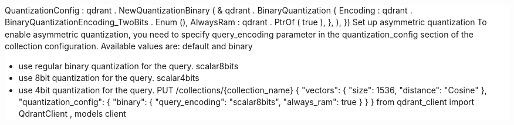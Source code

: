 QuantizationConfig
:
qdrant
.
NewQuantizationBinary
(
&
qdrant
.
BinaryQuantization
{
Encoding
:
qdrant
.
BinaryQuantizationEncoding_TwoBits
.
Enum
(),
AlwaysRam
:
qdrant
.
PtrOf
(
true
),
},
),
})
Set up asymmetric quantization
To enable asymmetric quantization, you need to specify
query_encoding
parameter in the
quantization_config
section of the collection configuration. Available values are:
default
and
binary
- use regular binary quantization for the query.
scalar8bits
- use 8bit quantization for the query.
scalar4bits
- use 4bit quantization for the query.
PUT /collections/{collection_name}
{
"vectors": {
"size": 1536,
"distance": "Cosine"
},
"quantization_config": {
"binary": {
"query_encoding": "scalar8bits",
"always_ram": true
}
}
}
from
qdrant_client
import
QdrantClient
,
models
client